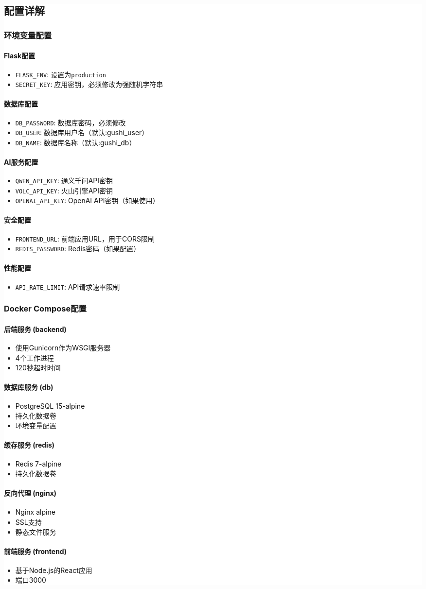 ## 配置详解

### 环境变量配置

#### Flask配置
- `FLASK_ENV`: 设置为`production`
- `SECRET_KEY`: 应用密钥，必须修改为强随机字符串

#### 数据库配置
- `DB_PASSWORD`: 数据库密码，必须修改
- `DB_USER`: 数据库用户名（默认:gushi_user）
- `DB_NAME`: 数据库名称（默认:gushi_db）

#### AI服务配置
- `QWEN_API_KEY`: 通义千问API密钥
- `VOLC_API_KEY`: 火山引擎API密钥
- `OPENAI_API_KEY`: OpenAI API密钥（如果使用）

#### 安全配置
- `FRONTEND_URL`: 前端应用URL，用于CORS限制
- `REDIS_PASSWORD`: Redis密码（如果配置）

#### 性能配置
- `API_RATE_LIMIT`: API请求速率限制

### Docker Compose配置

#### 后端服务 (backend)
- 使用Gunicorn作为WSGI服务器
- 4个工作进程
- 120秒超时时间

#### 数据库服务 (db)
- PostgreSQL 15-alpine
- 持久化数据卷
- 环境变量配置

#### 缓存服务 (redis)
- Redis 7-alpine
- 持久化数据卷

#### 反向代理 (nginx)
- Nginx alpine
- SSL支持
- 静态文件服务

#### 前端服务 (frontend)
- 基于Node.js的React应用
- 端口3000
